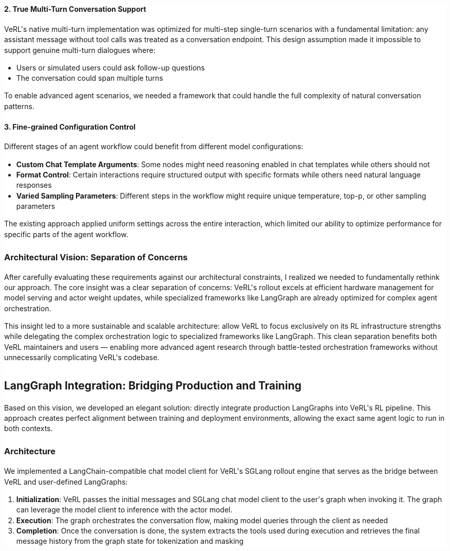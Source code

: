 #### 2. True Multi-Turn Conversation Support

VeRL's native multi-turn implementation was optimized for multi-step single-turn scenarios with a fundamental limitation: any assistant message without tool calls was treated as a conversation endpoint. This design assumption made it impossible to support genuine multi-turn dialogues where:

- Users or simulated users could ask follow-up questions
- The conversation could span multiple turns

To enable advanced agent scenarios, we needed a framework that could handle the full complexity of natural conversation patterns.

#### 3. Fine-grained Configuration Control

Different stages of an agent workflow could benefit from different model configurations:

- **Custom Chat Template Arguments**: Some nodes might need reasoning enabled in chat templates while others should not
- **Format Control**: Certain interactions require structured output with specific formats while others need natural language responses
- **Varied Sampling Parameters**: Different steps in the workflow might require unique temperature, top-p, or other sampling parameters

The existing approach applied uniform settings across the entire interaction, which limited our ability to optimize performance for specific parts of the agent workflow.

### Architectural Vision: Separation of Concerns

After carefully evaluating these requirements against our architectural constraints, I realized we needed to fundamentally rethink our approach. The core insight was a clear separation of concerns: VeRL's rollout excels at efficient hardware management for model serving and actor weight updates, while specialized frameworks like LangGraph are already optimized for complex agent orchestration.

This insight led to a more sustainable and scalable architecture: allow VeRL to focus exclusively on its RL infrastructure strengths while delegating the complex orchestration logic to specialized frameworks like LangGraph. This clean separation benefits both VeRL maintainers and users — enabling more advanced agent research through battle-tested orchestration frameworks without unnecessarily complicating VeRL's codebase.

## LangGraph Integration: Bridging Production and Training

Based on this vision, we developed an elegant solution: directly integrate production LangGraphs into VeRL's RL pipeline. This approach creates perfect alignment between training and deployment environments, allowing the exact same agent logic to run in both contexts.

### Architecture

We implemented a LangChain-compatible chat model client for VeRL's SGLang rollout engine that serves as the bridge between VeRL and user-defined LangGraphs:

1. **Initialization**: VeRL passes the initial messages and SGLang chat model client to the user's graph when invoking it. The graph can leverage the model client to inference with the actor model.
2. **Execution**: The graph orchestrates the conversation flow, making model queries through the client as needed
3. **Completion**: Once the conversation is done, the system extracts the tools used during execution and retrieves the final message history from the graph state for tokenization and masking
